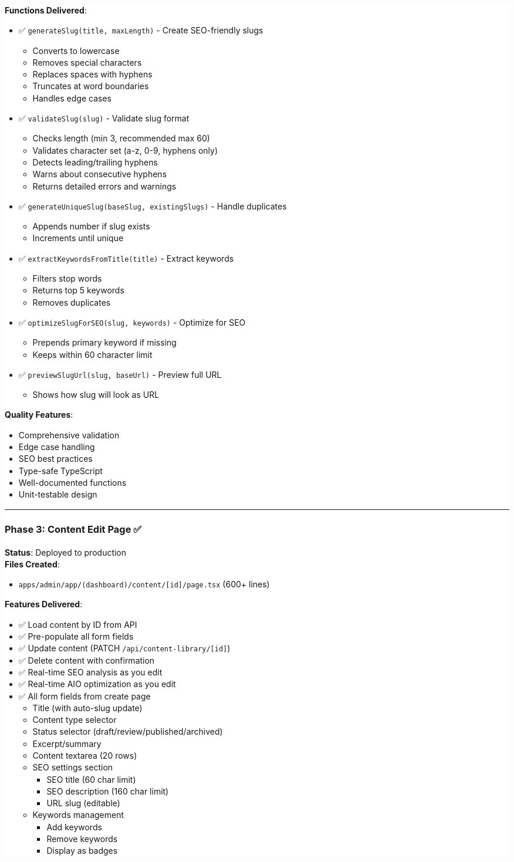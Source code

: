 **Functions Delivered**:
- ✅ `generateSlug(title, maxLength)` - Create SEO-friendly slugs
  - Converts to lowercase
  - Removes special characters
  - Replaces spaces with hyphens
  - Truncates at word boundaries
  - Handles edge cases

- ✅ `validateSlug(slug)` - Validate slug format
  - Checks length (min 3, recommended max 60)
  - Validates character set (a-z, 0-9, hyphens only)
  - Detects leading/trailing hyphens
  - Warns about consecutive hyphens
  - Returns detailed errors and warnings

- ✅ `generateUniqueSlug(baseSlug, existingSlugs)` - Handle duplicates
  - Appends number if slug exists
  - Increments until unique

- ✅ `extractKeywordsFromTitle(title)` - Extract keywords
  - Filters stop words
  - Returns top 5 keywords
  - Removes duplicates

- ✅ `optimizeSlugForSEO(slug, keywords)` - Optimize for SEO
  - Prepends primary keyword if missing
  - Keeps within 60 character limit

- ✅ `previewSlugUrl(slug, baseUrl)` - Preview full URL
  - Shows how slug will look as URL

**Quality Features**:
- Comprehensive validation
- Edge case handling
- SEO best practices
- Type-safe TypeScript
- Well-documented functions
- Unit-testable design

---

### **Phase 3: Content Edit Page** ✅
**Status**: Deployed to production  
**Files Created**:
- `apps/admin/app/(dashboard)/content/[id]/page.tsx` (600+ lines)

**Features Delivered**:
- ✅ Load content by ID from API
- ✅ Pre-populate all form fields
- ✅ Update content (PATCH `/api/content-library/[id]`)
- ✅ Delete content with confirmation
- ✅ Real-time SEO analysis as you edit
- ✅ Real-time AIO optimization as you edit
- ✅ All form fields from create page
  - Title (with auto-slug update)
  - Content type selector
  - Status selector (draft/review/published/archived)
  - Excerpt/summary
  - Content textarea (20 rows)
  - SEO settings section
    - SEO title (60 char limit)
    - SEO description (160 char limit)
    - URL slug (editable)
  - Keywords management
    - Add keywords
    - Remove keywords
    - Display as badges